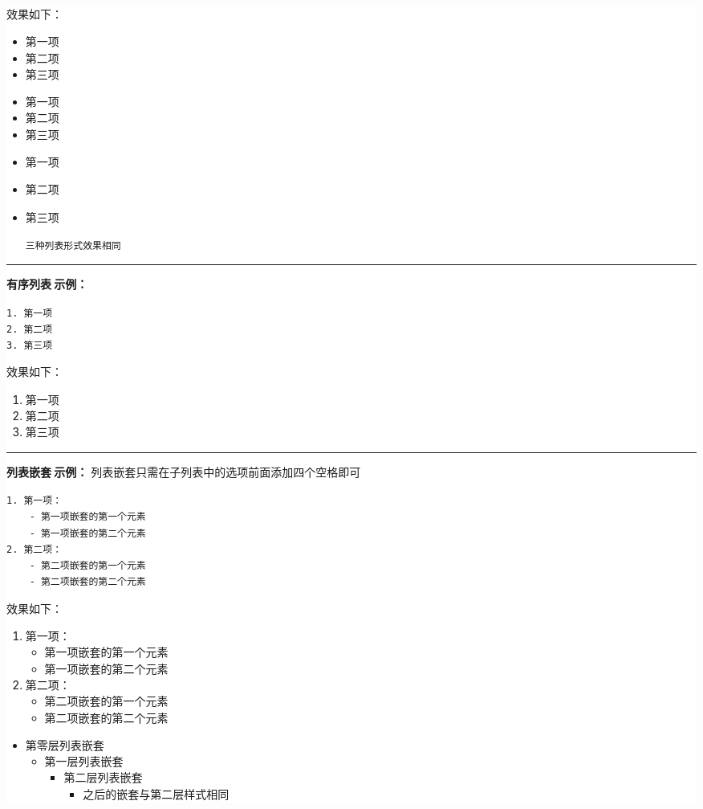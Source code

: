 效果如下：

* 第一项
* 第二项
* 第三项

+ 第一项
+ 第二项
+ 第三项

- 第一项

- 第二项

- 第三项

  `三种列表形式效果相同`

------

**有序列表 示例：**

```undefined
1. 第一项
2. 第二项
3. 第三项
```

效果如下：

1. 第一项
2. 第二项
3. 第三项

------

**列表嵌套 示例：**
 列表嵌套只需在子列表中的选项前面添加四个空格即可

```undefined
1. 第一项：
    - 第一项嵌套的第一个元素
    - 第一项嵌套的第二个元素
2. 第二项：
    - 第二项嵌套的第一个元素
    - 第二项嵌套的第二个元素
```

效果如下：

1. 第一项：
   - 第一项嵌套的第一个元素
   - 第一项嵌套的第二个元素
2. 第二项：
   - 第二项嵌套的第一个元素
   - 第二项嵌套的第二个元素

- 第零层列表嵌套
  - 第一层列表嵌套
    - 第二层列表嵌套
      - 之后的嵌套与第二层样式相同
